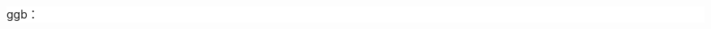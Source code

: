 ggb：

<iframe src="https://ggb123.cn/classic/nfvqbwqt?embed" width="100%" height="600" allowfullscreen style="border: 1px solid #e4e4e4;border-radius: 4px;" frameborder="0"></iframe>

<iframe src="https://ggb123.cn/classic/n4aa6vgh?embed" width="100%" height="600" allowfullscreen style="border: 1px solid #e4e4e4;border-radius: 4px;" frameborder="0"></iframe>